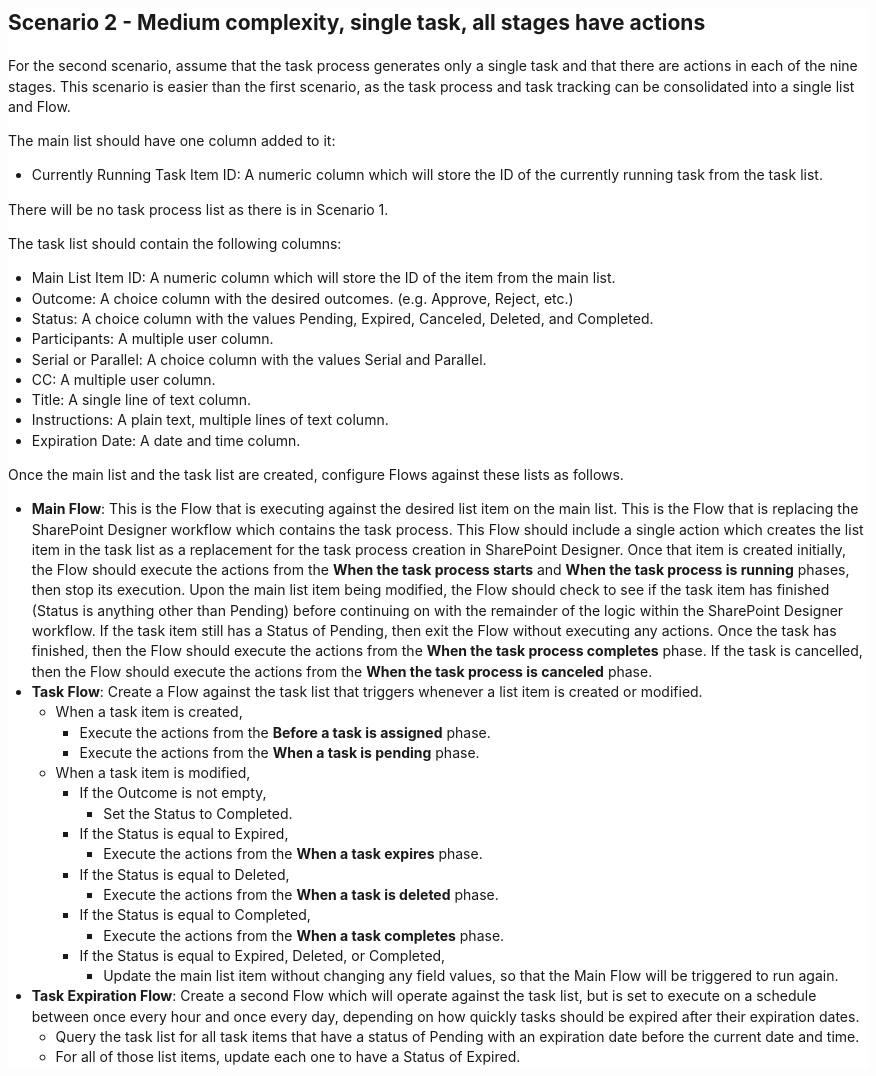 ## Scenario 2 - Medium complexity, single task, all stages have actions

For the second scenario, assume that the task process generates only a single task and that there are actions in each of the nine stages. This scenario is easier than the first scenario, as the task process and task tracking can be consolidated into a single list and Flow.

The main list should have one column added to it:
- Currently Running Task Item ID: A numeric column which will store the ID of the currently running task from the task list.

There will be no task process list as there is in Scenario 1.

The task list should contain the following columns:

- Main List Item ID: A numeric column which will store the ID of the item from the main list.
- Outcome: A choice column with the desired outcomes. (e.g. Approve, Reject, etc.)
- Status: A choice column with the values Pending, Expired, Canceled, Deleted, and Completed.
- Participants: A multiple user column.
- Serial or Parallel: A choice column with the values Serial and Parallel.
- CC: A multiple user column.
- Title: A single line of text column.
- Instructions: A plain text, multiple lines of text column.
- Expiration Date: A date and time column.

Once the main list and the task list are created, configure Flows against these lists as follows.

- **Main Flow**: This is the Flow that is executing against the desired list item on the main list. This is the Flow that is replacing the SharePoint Designer workflow which contains the task process. This Flow should include a single action which creates the list item in the task list as a replacement for the task process creation in SharePoint Designer. Once that item is created initially, the Flow should execute the actions from the **When the task process starts** and **When the task process is running** phases, then stop its execution. Upon the main list item being modified, the Flow should check to see if the task item has finished (Status is anything other than Pending) before continuing on with the remainder of the logic within the SharePoint Designer workflow. If the task item still has a Status of Pending, then exit the Flow without executing any actions. Once the task has finished, then the Flow should execute the actions from the **When the task process completes** phase. If the task is cancelled, then the Flow should execute the actions from the **When the task process is canceled** phase.
- **Task Flow**: Create a Flow against the task list that triggers whenever a list item is created or modified.
  - When a task item is created,
    - Execute the actions from the **Before a task is assigned** phase.
    - Execute the actions from the **When a task is pending** phase.
  - When a task item is modified,
    - If the Outcome is not empty,
      - Set the Status to Completed.
    - If the Status is equal to Expired,
      - Execute the actions from the **When a task expires** phase.
    - If the Status is equal to Deleted,
      - Execute the actions from the **When a task is deleted** phase.
    - If the Status is equal to Completed,
      - Execute the actions from the **When a task completes** phase.
    - If the Status is equal to Expired, Deleted, or Completed,
      - Update the main list item without changing any field values, so that the Main Flow will be triggered to run again.
- **Task Expiration Flow**: Create a second Flow which will operate against the task list, but is set to execute on a schedule between once every hour and once every day, depending on how quickly tasks should be expired after their expiration dates.
  - Query the task list for all task items that have a status of Pending with an expiration date before the current date and time.
  - For all of those list items, update each one to have a Status of Expired.
